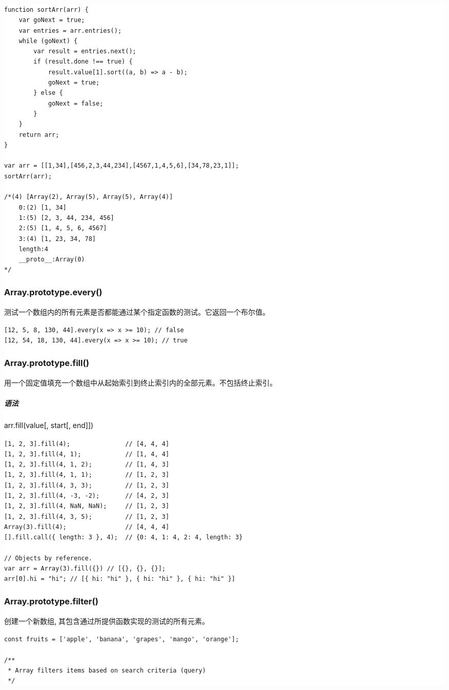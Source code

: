 ```
function sortArr(arr) {
    var goNext = true;
    var entries = arr.entries();
    while (goNext) {
        var result = entries.next();
        if (result.done !== true) {
            result.value[1].sort((a, b) => a - b);
            goNext = true;
        } else {
            goNext = false;
        }
    }
    return arr;
}

var arr = [[1,34],[456,2,3,44,234],[4567,1,4,5,6],[34,78,23,1]];
sortArr(arr);

/*(4) [Array(2), Array(5), Array(5), Array(4)]
    0:(2) [1, 34]
    1:(5) [2, 3, 44, 234, 456]
    2:(5) [1, 4, 5, 6, 4567]
    3:(4) [1, 23, 34, 78]
    length:4
    __proto__:Array(0)
*/
```

### Array.prototype.every()
测试一个数组内的所有元素是否都能通过某个指定函数的测试。它返回一个布尔值。
```
[12, 5, 8, 130, 44].every(x => x >= 10); // false
[12, 54, 18, 130, 44].every(x => x >= 10); // true
```
### Array.prototype.fill()
用一个固定值填充一个数组中从起始索引到终止索引内的全部元素。不包括终止索引。
##### 语法
arr.fill(value[, start[, end]])
```
[1, 2, 3].fill(4);               // [4, 4, 4]
[1, 2, 3].fill(4, 1);            // [1, 4, 4]
[1, 2, 3].fill(4, 1, 2);         // [1, 4, 3]
[1, 2, 3].fill(4, 1, 1);         // [1, 2, 3]
[1, 2, 3].fill(4, 3, 3);         // [1, 2, 3]
[1, 2, 3].fill(4, -3, -2);       // [4, 2, 3]
[1, 2, 3].fill(4, NaN, NaN);     // [1, 2, 3]
[1, 2, 3].fill(4, 3, 5);         // [1, 2, 3]
Array(3).fill(4);                // [4, 4, 4]
[].fill.call({ length: 3 }, 4);  // {0: 4, 1: 4, 2: 4, length: 3}

// Objects by reference.
var arr = Array(3).fill({}) // [{}, {}, {}];
arr[0].hi = "hi"; // [{ hi: "hi" }, { hi: "hi" }, { hi: "hi" }]
```
### Array.prototype.filter()
创建一个新数组, 其包含通过所提供函数实现的测试的所有元素。
```
const fruits = ['apple', 'banana', 'grapes', 'mango', 'orange'];

/**
 * Array filters items based on search criteria (query)
 */
```
